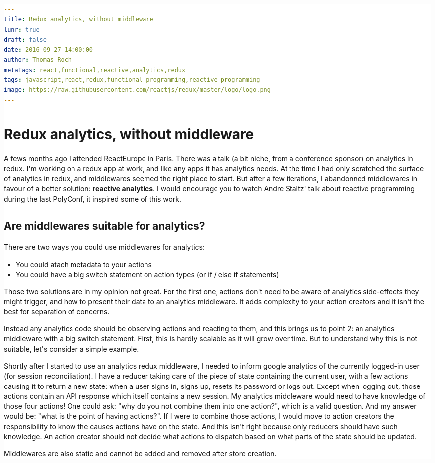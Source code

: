 ```yaml
---
title: Redux analytics, without middleware
lunr: true
draft: false
date: 2016-09-27 14:00:00
author: Thomas Roch
metaTags: react,functional,reactive,analytics,redux
tags: javascript,react,redux,functional programming,reactive programming
image: https://raw.githubusercontent.com/reactjs/redux/master/logo/logo.png
---
```


# Redux analytics, without middleware

A fews months ago I attended ReactEurope in Paris. There was a talk (a bit niche, from a conference sponsor) on analytics in redux. I'm working on a redux app at work, and like any apps it has analytics needs. At the time I had only scratched the surface of analytics in redux, and middlewares seemed the right place to start. But after a few iterations, I abandonned middlewares in favour of a better solution: __reactive analytics__. I would encourage you to watch [Andre Staltz' talk about reactive programming](https://www.youtube.com/watch?v=v68ppDlvHqs) during the last PolyConf, it inspired some of this work.


## Are middlewares suitable for analytics?

There are two ways you could use middlewares for analytics:
- You could atach metadata to your actions
- You could have a big switch statement on action types (or if / else if statements)

Those two solutions are in my opinion not great. For the first one, actions don't need to be aware of analytics side-effects they might trigger, and how to present their data to an analytics middleware. It adds complexity to your action creators and it isn't the best for separation of concerns.

Instead any analytics code should be observing actions and reacting to them, and this brings us to point 2: an analytics middleware with a big switch statement. First, this is hardly scalable as it will grow over time. But to understand why this is not suitable, let's consider a simple example.

Shortly after I started to use an analytics redux middleware, I needed to inform google analytics of the currently logged-in user (for session reconciliation). I have a reducer taking care of the piece of state containing the current user, with a few actions causing it to return a new state: when a user signs in, signs up, resets its password or logs out. Except when logging out, those actions contain an API response which itself contains a new session. My analytics middleware would need to have knowledge of those four actions! One could ask: "why do you not combine them into one action?", which is a valid question. And my answer would be: "what is the point of having actions?". If I were to combine those actions, I would move to action creators the responsibility to know the causes actions have on the state. And this isn't right because only reducers should have such knowledge. An action creator should not decide what actions to dispatch based on what parts of the state should be updated.

Middlewares are also static and cannot be added and removed after store creation.


